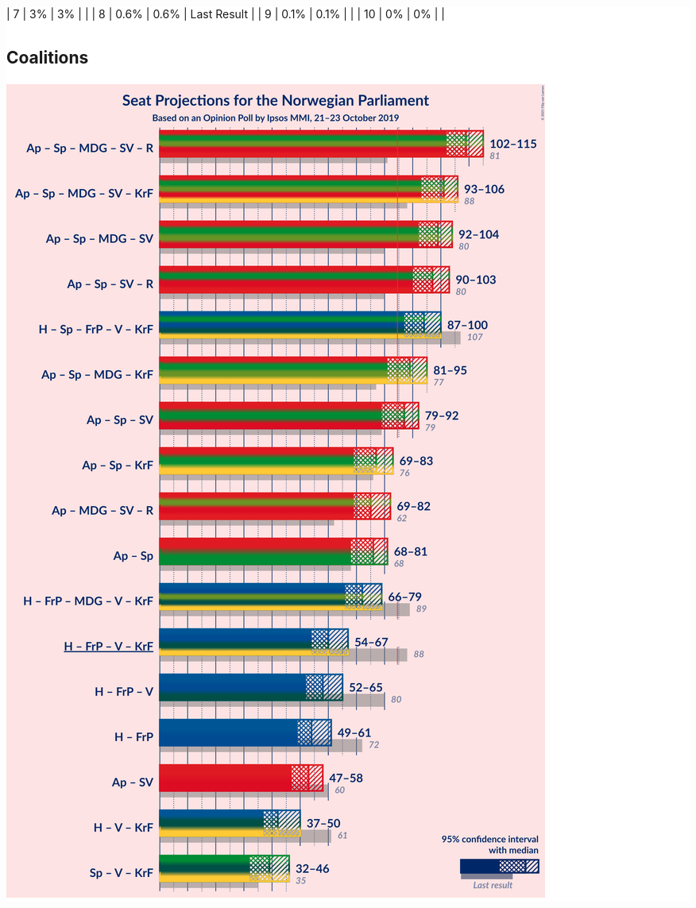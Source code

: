 | 7 | 3% | 3% |  |
| 8 | 0.6% | 0.6% | Last Result |
| 9 | 0.1% | 0.1% |  |
| 10 | 0% | 0% |  |


## Coalitions

![Graph with coalitions seats not yet produced](2019-10-23-IpsosMMI-coalitions-seats.png "Coalitions Seats")
